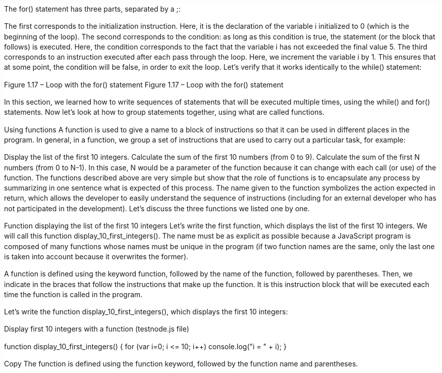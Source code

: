 The for() statement has three parts, separated by a ;:

The first corresponds to the initialization instruction. Here, it is the declaration of the variable i initialized to 0 (which is the beginning of the loop).
The second corresponds to the condition: as long as this condition is true, the statement (or the block that follows) is executed. Here, the condition corresponds to the fact that the variable i has not exceeded the final value 5.
The third corresponds to an instruction executed after each pass through the loop. Here, we increment the variable i by 1. This ensures that at some point, the condition will be false, in order to exit the loop.
Let’s verify that it works identically to the while() statement:

Figure 1.17 – Loop with the for() statement
Figure 1.17 – Loop with the for() statement

In this section, we learned how to write sequences of statements that will be executed multiple times, using the while() and for() statements. Now let’s look at how to group statements together, using what are called functions.

Using functions
A function is used to give a name to a block of instructions so that it can be used in different places in the program. In general, in a function, we group a set of instructions that are used to carry out a particular task, for example:

Display the list of the first 10 integers.
Calculate the sum of the first 10 numbers (from 0 to 9).
Calculate the sum of the first N numbers (from 0 to N-1). In this case, N would be a parameter of the function because it can change with each call (or use) of the function.
The functions described above are very simple but show that the role of functions is to encapsulate any process by summarizing in one sentence what is expected of this process. The name given to the function symbolizes the action expected in return, which allows the developer to easily understand the sequence of instructions (including for an external developer who has not participated in the development). Let’s discuss the three functions we listed one by one.

Function displaying the list of the first 10 integers
Let’s write the first function, which displays the list of the first 10 integers. We will call this function display_10_first_integers(). The name must be as explicit as possible because a JavaScript program is composed of many functions whose names must be unique in the program (if two function names are the same, only the last one is taken into account because it overwrites the former).

A function is defined using the keyword function, followed by the name of the function, followed by parentheses. Then, we indicate in the braces that follow the instructions that make up the function. It is this instruction block that will be executed each time the function is called in the program.

Let’s write the function display_10_first_integers(), which displays the first 10 integers:

Display first 10 integers with a function (testnode.js file)

function display_10_first_integers() {
  for (var i=0; i <= 10; i++) console.log("i = " + i);
}

Copy
The function is defined using the function keyword, followed by the function name and parentheses.

